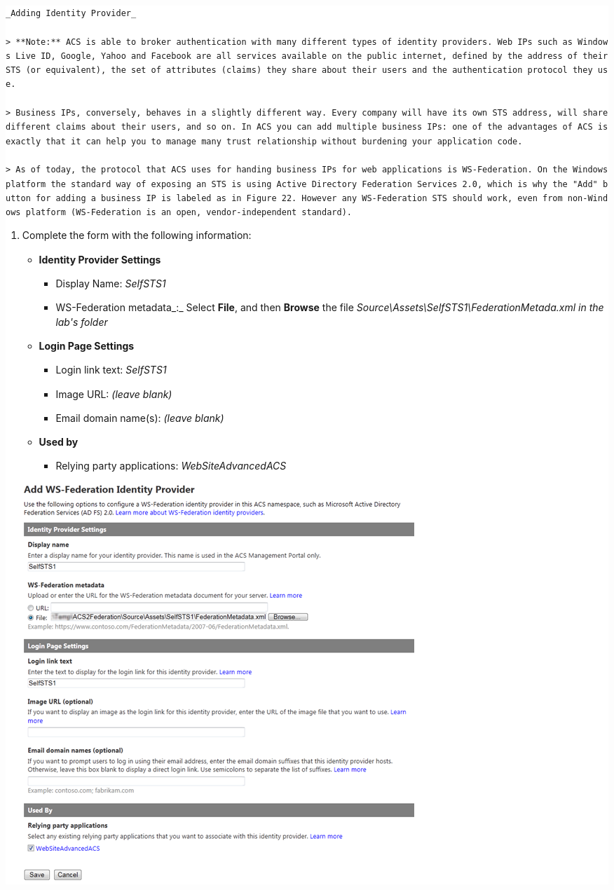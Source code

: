 	_Adding Identity Provider_

	> **Note:** ACS is able to broker authentication with many different types of identity providers. Web IPs such as Windows Live ID, Google, Yahoo and Facebook are all services available on the public internet, defined by the address of their STS (or equivalent), the set of attributes (claims) they share about their users and the authentication protocol they use.

	> Business IPs, conversely, behaves in a slightly different way. Every company will have its own STS address, will share different claims about their users, and so on. In ACS you can add multiple business IPs: one of the advantages of ACS is exactly that it can help you to manage many trust relationship without burdening your application code.

	> As of today, the protocol that ACS uses for handing business IPs for web applications is WS-Federation. On the Windows platform the standard way of exposing an STS is using Active Directory Federation Services 2.0, which is why the "Add" button for adding a business IP is labeled as in Figure 22. However any WS-Federation STS should work, even from non-Windows platform (WS-Federation is an open, vendor-independent standard).

1. Complete the form with the following information: 

	- **Identity Provider Settings**

		- Display Name: _SelfSTS1_

		- WS-Federation metadata_:_ Select **File**, and then **Browse** the file  _Source\Assets\SelfSTS1\FederationMetada.xml  in the lab's folder_

	- **Login Page Settings**

		- Login link text: _SelfSTS1_

		- Image URL:  _(leave blank)_

		- Email domain name(s): _(leave blank)_

	- **Used by**

		- Relying party applications: _WebSiteAdvancedACS_

  	![Filling information about the first business IP in the ACS portal](./images/Filling-information-about-the-first-business-IP-in-the-ACS-portal.png?raw=true "Filling information about the first business IP in the ACS portal")
 